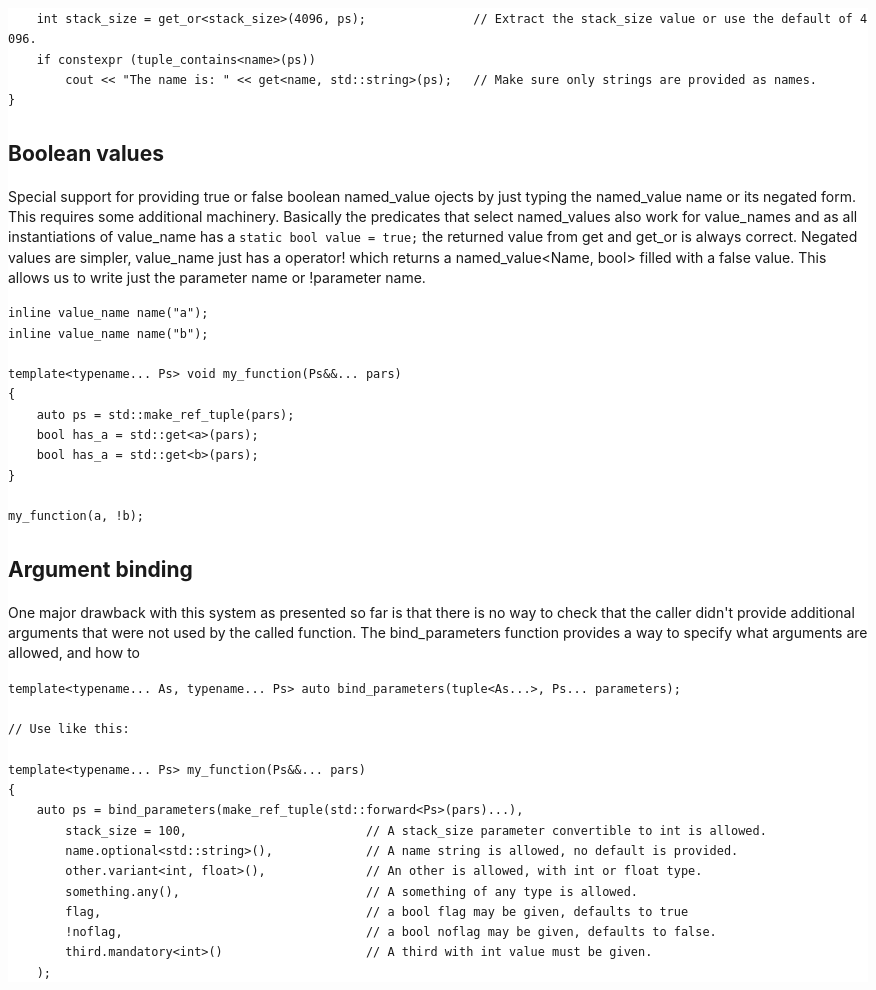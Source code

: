         int stack_size = get_or<stack_size>(4096, ps);               // Extract the stack_size value or use the default of 4096.
        if constexpr (tuple_contains<name>(ps))
            cout << "The name is: " << get<name, std::string>(ps);   // Make sure only strings are provided as names.
    }



Boolean values
--------------

Special support for providing true or false boolean named_value ojects by just typing the named_value name or its negated
form. This requires some additional machinery. Basically the predicates that select named_values also work for value_names and as
all instantiations of value_name has a `static bool value = true;` the returned value from get and get_or is always correct.
Negated values are simpler, value_name just has a operator! which returns a named_value<Name, bool> filled with a false value.
This allows us to write just the parameter name or !parameter name.

    inline value_name name("a");
    inline value_name name("b");

    template<typename... Ps> void my_function(Ps&&... pars)
    {
        auto ps = std::make_ref_tuple(pars);
        bool has_a = std::get<a>(pars);
        bool has_a = std::get<b>(pars);
    }

    my_function(a, !b);


Argument binding
----------------

One major drawback with this system as presented so far is that there is no way to check that the caller didn't provide additional
arguments that were not used by the called function. The bind_parameters function provides a way to specify what arguments are
allowed, and how to 


    
    template<typename... As, typename... Ps> auto bind_parameters(tuple<As...>, Ps... parameters);

    // Use like this:

    template<typename... Ps> my_function(Ps&&... pars)
    {
        auto ps = bind_parameters(make_ref_tuple(std::forward<Ps>(pars)...),
            stack_size = 100,                         // A stack_size parameter convertible to int is allowed.
            name.optional<std::string>(),             // A name string is allowed, no default is provided.
            other.variant<int, float>(),              // An other is allowed, with int or float type.
            something.any(),                          // A something of any type is allowed.
            flag,                                     // a bool flag may be given, defaults to true
            !noflag,                                  // a bool noflag may be given, defaults to false.
            third.mandatory<int>()                    // A third with int value must be given.
        );
